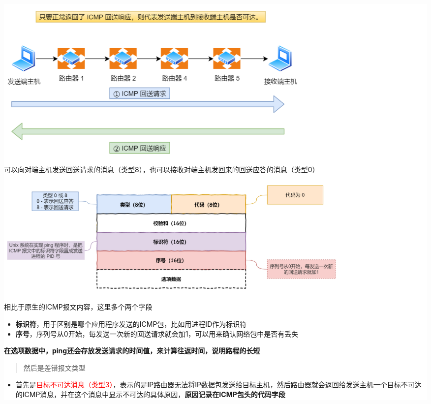 <img src="../../image/ComputerNetwork/image-20211205103815956.png" alt="image-20211205103815956" style="zoom:60%;" />

可以向对端主机发送回送请求的消息（类型8），也可以接收对端主机发回来的回送应答的消息（类型0）

<img src="../../image/ComputerNetwork/image-20211205104108845.png" alt="image-20211205104108845" style="zoom:67%;" />

相比于原生的ICMP报文内容，这里多个两个字段

- **标识符**，用于区别是哪个应用程序发送的ICMP包，比如用进程ID作为标识符
- **序号**，序列号从0开始，每发送一次新的回送请求就会加1，可以用来确认网络包中是否有丢失

**在选项数据中，ping还会存放发送请求的时间值，来计算往返时间，说明路程的长短**



> 然后是差错报文类型

- 首先是<font color=red>目标不可达消息（类型3）</font>，表示的是IP路由器无法将IP数据包发送给目标主机，然后路由器就会返回给发送主机一个目标不可达的ICMP消息，并在这个消息中显示不可达的具体原因，**原因记录在ICMP包头的代码字段**
